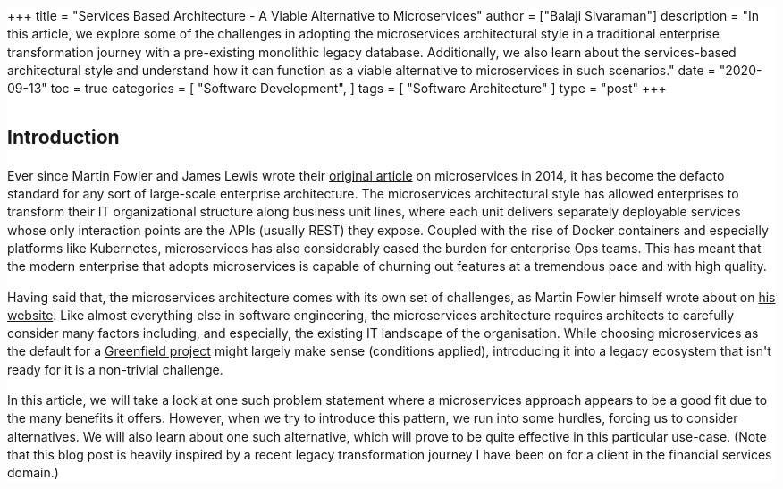+++
title = "Services Based Architecture - A Viable Alternative to Microservices"
author = ["Balaji Sivaraman"]
description = "In this article, we explore some of the challenges in adopting the microservices architectural style in a traditional enterprise transformation journey with a pre-existing monolithic legacy database. Additionally, we also learn about the services-based architectural style and understand how it can function as a viable alternative to microservices in such scenarios."
date = "2020-09-13"
toc = true
categories = [
  "Software Development",
]
tags = [
  "Software Architecture"
]
type = "post"
+++

## Introduction

Ever since Martin Fowler and James Lewis wrote their [original
article](https://martinfowler.com/articles/microservices.html) on
microservices in 2014, it has become the defacto standard for any sort
of large-scale enterprise architecture. The microservices
architectural style has allowed enterprises to transform their IT
organizational structure along business unit lines, where each unit
delivers separately deployable services whose only interaction points
are the APIs (usually REST) they expose. Coupled with the rise of
Docker containers and especially platforms like Kubernetes,
microservices has also considerably eased the burden for enterprise
Ops teams. This has meant that the modern enterprise that adopts
microservices is capable of churning out features at a tremendous pace
and with high quality.

Having said that, the microservices architecture comes with its own
set of challenges, as Martin Fowler himself wrote about on [his
website](https://martinfowler.com/articles/microservice-trade-offs.html).
Like almost everything else in software engineering, the microservices
architecture requires architects to carefully consider many factors
including, and especially, the existing IT landscape of the
organisation. While choosing microservices as the default for a
[Greenfield
project](https://en.wikipedia.org/wiki/Greenfield%5Fproject) might
largely make sense (conditions applied), introducing it into a legacy
ecosystem that isn't ready for it is a non-trivial challenge.

In this article, we will take a look at one such problem statement
where a microservices approach appears to be a good fit due to the
many benefits it offers. However, when we try to introduce this
pattern, we run into some hurdles, forcing us to consider
alternatives. We will also learn about one such alternative, which
will prove to be quite effective in this particular use-case. (Note
that this blog post is heavily inspired by a recent legacy
transformation journey I have been on for a client in the financial
services domain.)
